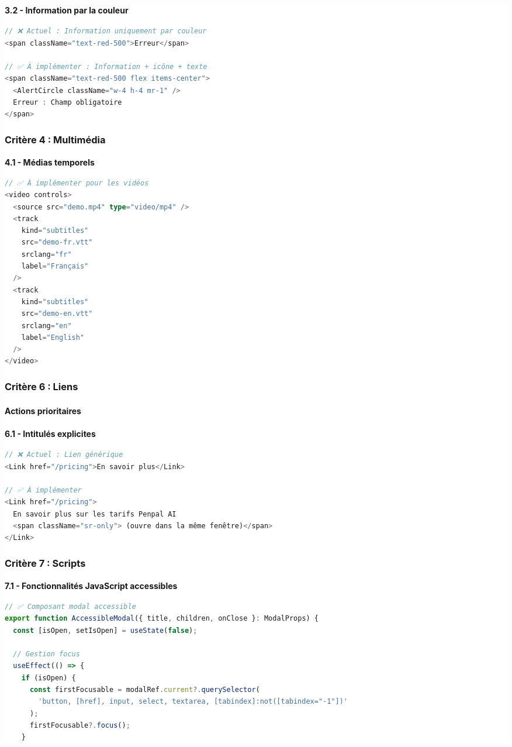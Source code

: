**3.2 - Information par la couleur**
```typescript
// ❌ Actuel : Information uniquement par couleur
<span className="text-red-500">Erreur</span>

// ✅ À implémenter : Information + icône + texte
<span className="text-red-500 flex items-center">
  <AlertCircle className="w-4 h-4 mr-1" />
  Erreur : Champ obligatoire
</span>
```

### Critère 4 : Multimédia

**4.1 - Médias temporels**
```typescript
// ✅ À implémenter pour les vidéos
<video controls>
  <source src="demo.mp4" type="video/mp4" />
  <track 
    kind="subtitles" 
    src="demo-fr.vtt" 
    srclang="fr" 
    label="Français"
  />
  <track 
    kind="subtitles" 
    src="demo-en.vtt" 
    srclang="en" 
    label="English"
  />
</video>
```

### Critère 6 : Liens

#### Actions prioritaires

**6.1 - Intitulés explicites**
```typescript
// ❌ Actuel : Lien générique
<Link href="/pricing">En savoir plus</Link>

// ✅ À implémenter
<Link href="/pricing">
  En savoir plus sur les tarifs Penpal AI
  <span className="sr-only"> (ouvre dans la même fenêtre)</span>
</Link>
```

### Critère 7 : Scripts

**7.1 - Fonctionnalités JavaScript accessibles**
```typescript
// ✅ Composant modal accessible
export function AccessibleModal({ title, children, onClose }: ModalProps) {
  const [isOpen, setIsOpen] = useState(false);
  
  // Gestion focus
  useEffect(() => {
    if (isOpen) {
      const firstFocusable = modalRef.current?.querySelector(
        'button, [href], input, select, textarea, [tabindex]:not([tabindex="-1"])'
      );
      firstFocusable?.focus();
    }
```
